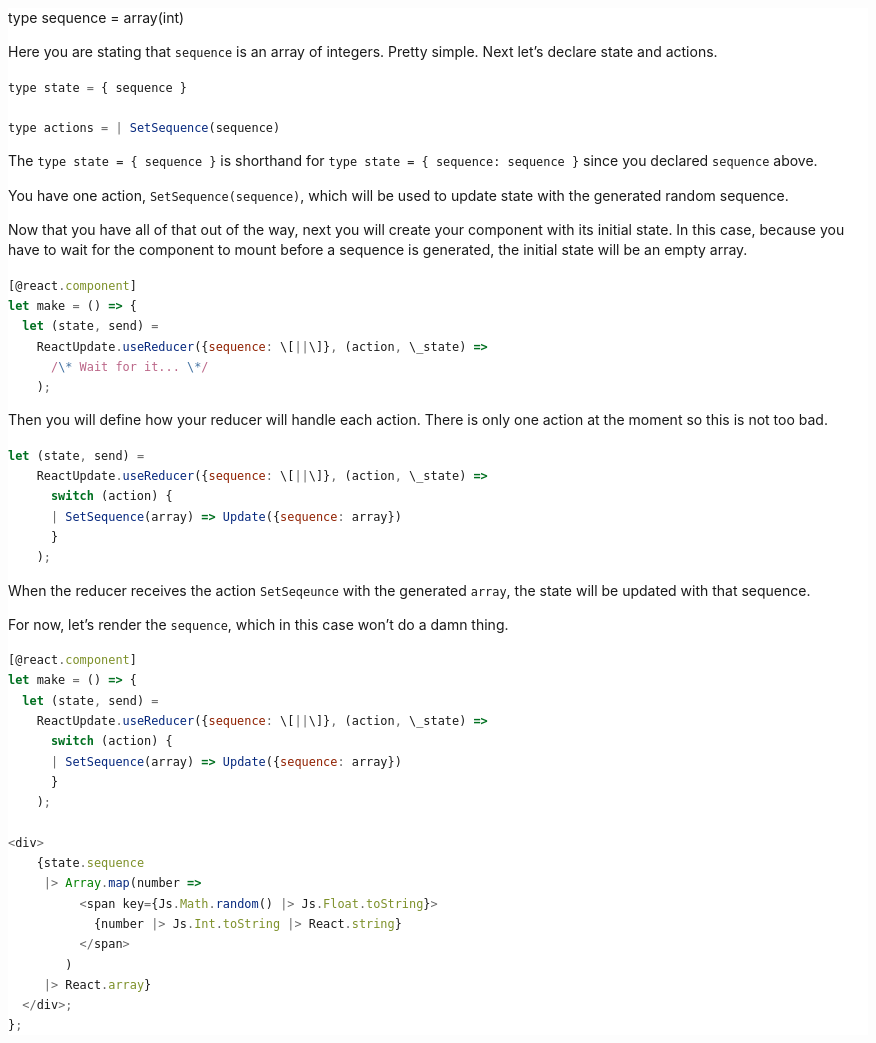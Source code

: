 type sequence = array(int)

Here you are stating that `sequence` is an array of integers. Pretty simple. Next let’s declare state and actions.

```javascript
type state = { sequence }

type actions = | SetSequence(sequence)
```

The `type state = { sequence }` is shorthand for `type state = { sequence: sequence }` since you declared `sequence` above.

You have one action, `SetSequence(sequence)`, which will be used to update state with the generated random sequence.

Now that you have all of that out of the way, next you will create your component with its initial state. In this case, because you have to wait for the component to mount before a sequence is generated, the initial state will be an empty array.

```javascript
[@react.component]
let make = () => {
  let (state, send) =
    ReactUpdate.useReducer({sequence: \[||\]}, (action, \_state) =>
      /\* Wait for it... \*/
    );
```

Then you will define how your reducer will handle each action. There is only one action at the moment so this is not too bad.

```javascript
let (state, send) =
    ReactUpdate.useReducer({sequence: \[||\]}, (action, \_state) =>
      switch (action) {
      | SetSequence(array) => Update({sequence: array})
      }
    );
```

When the reducer receives the action `SetSeqeunce` with the generated `array`, the state will be updated with that sequence.

For now, let’s render the `sequence`, which in this case won’t do a damn thing.

```javascript
[@react.component]
let make = () => {
  let (state, send) =
    ReactUpdate.useReducer({sequence: \[||\]}, (action, \_state) =>
      switch (action) {
      | SetSequence(array) => Update({sequence: array})
      }
    );

<div>
    {state.sequence
     |> Array.map(number =>
          <span key={Js.Math.random() |> Js.Float.toString}>
            {number |> Js.Int.toString |> React.string}
          </span>
        )
     |> React.array}
  </div>;
};
```
